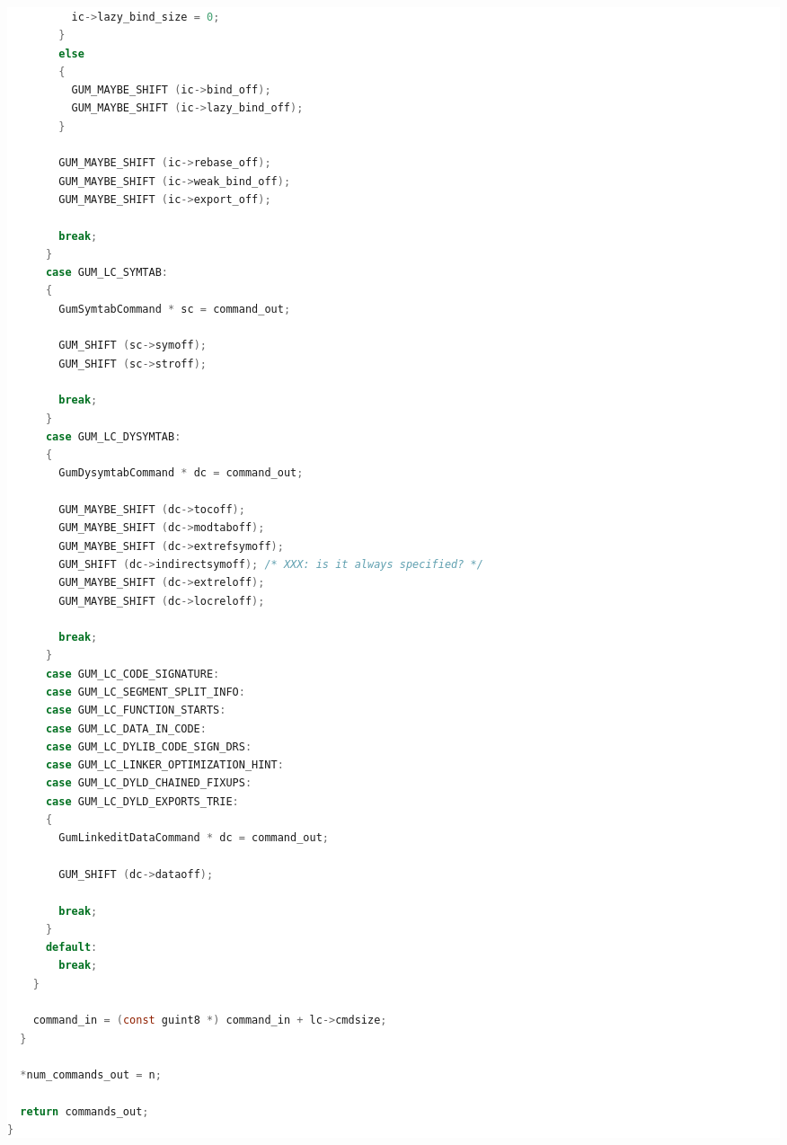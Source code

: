 ```c
          ic->lazy_bind_size = 0;
        }
        else
        {
          GUM_MAYBE_SHIFT (ic->bind_off);
          GUM_MAYBE_SHIFT (ic->lazy_bind_off);
        }

        GUM_MAYBE_SHIFT (ic->rebase_off);
        GUM_MAYBE_SHIFT (ic->weak_bind_off);
        GUM_MAYBE_SHIFT (ic->export_off);

        break;
      }
      case GUM_LC_SYMTAB:
      {
        GumSymtabCommand * sc = command_out;

        GUM_SHIFT (sc->symoff);
        GUM_SHIFT (sc->stroff);

        break;
      }
      case GUM_LC_DYSYMTAB:
      {
        GumDysymtabCommand * dc = command_out;

        GUM_MAYBE_SHIFT (dc->tocoff);
        GUM_MAYBE_SHIFT (dc->modtaboff);
        GUM_MAYBE_SHIFT (dc->extrefsymoff);
        GUM_SHIFT (dc->indirectsymoff); /* XXX: is it always specified? */
        GUM_MAYBE_SHIFT (dc->extreloff);
        GUM_MAYBE_SHIFT (dc->locreloff);

        break;
      }
      case GUM_LC_CODE_SIGNATURE:
      case GUM_LC_SEGMENT_SPLIT_INFO:
      case GUM_LC_FUNCTION_STARTS:
      case GUM_LC_DATA_IN_CODE:
      case GUM_LC_DYLIB_CODE_SIGN_DRS:
      case GUM_LC_LINKER_OPTIMIZATION_HINT:
      case GUM_LC_DYLD_CHAINED_FIXUPS:
      case GUM_LC_DYLD_EXPORTS_TRIE:
      {
        GumLinkeditDataCommand * dc = command_out;

        GUM_SHIFT (dc->dataoff);

        break;
      }
      default:
        break;
    }

    command_in = (const guint8 *) command_in + lc->cmdsize;
  }

  *num_commands_out = n;

  return commands_out;
}

```